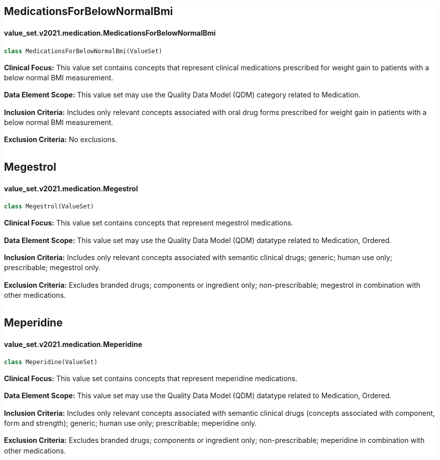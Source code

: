 ## MedicationsForBelowNormalBmi
**value_set.v2021.medication.MedicationsForBelowNormalBmi**

```python
class MedicationsForBelowNormalBmi(ValueSet)
```

**Clinical Focus:** This value set contains concepts that represent clinical medications prescribed for weight gain to patients with a below normal BMI measurement.

**Data Element Scope:** This value set may use the Quality Data Model (QDM) category related to Medication.

**Inclusion Criteria:** Includes only relevant concepts associated with oral drug forms prescribed for weight gain in patients with a below normal BMI measurement.

**Exclusion Criteria:** No exclusions.

<a id="value_set.v2021.medication.Megestrol"></a>

## Megestrol
**value_set.v2021.medication.Megestrol**

```python
class Megestrol(ValueSet)
```

**Clinical Focus:** This value set contains concepts that represent megestrol medications.

**Data Element Scope:** This value set may use the Quality Data Model (QDM) datatype related to Medication, Ordered.

**Inclusion Criteria:** Includes only relevant concepts associated with semantic clinical drugs; generic; human use only; prescribable; megestrol only.

**Exclusion Criteria:** Excludes branded drugs; components or ingredient only; non-prescribable; megestrol in combination with other medications.

<a id="value_set.v2021.medication.Meperidine"></a>

## Meperidine
**value_set.v2021.medication.Meperidine**

```python
class Meperidine(ValueSet)
```

**Clinical Focus:** This value set contains concepts that represent meperidine medications.

**Data Element Scope:** This value set may use the Quality Data Model (QDM) datatype related to Medication, Ordered.

**Inclusion Criteria:** Includes only relevant concepts associated with semantic clinical drugs (concepts associated with component, form and strength); generic; human use only; prescribable; meperidine only.

**Exclusion Criteria:** Excludes branded drugs; components or ingredient only; non-prescribable; meperidine in combination with other medications.
